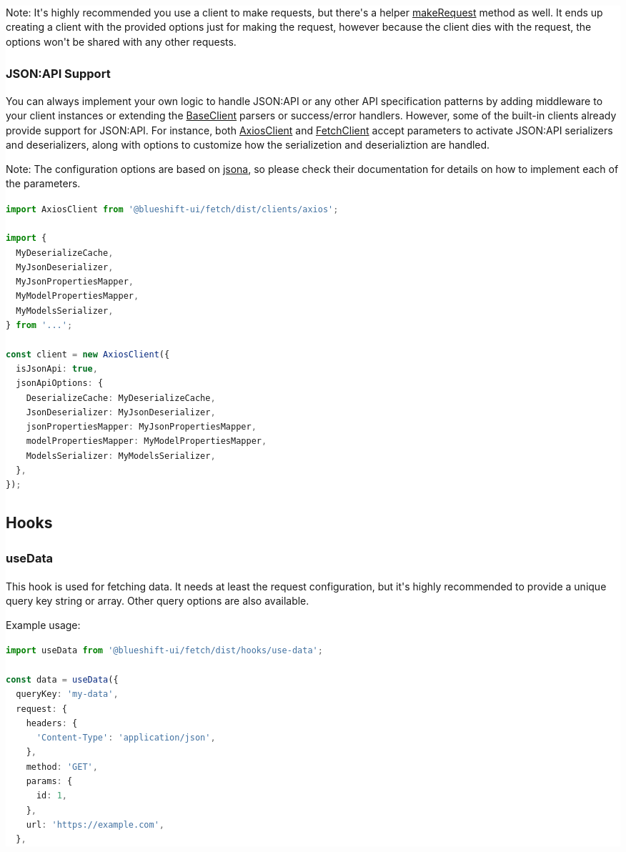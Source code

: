 Note: It's highly recommended you use a client to make requests, but there's a helper [makeRequest](./src/helpers/make-request/index.ts) method as well. It ends up creating a client with the provided options just for making the request, however because the client dies with the request, the options won't be shared with any other requests.

### JSON:API Support

You can always implement your own logic to handle JSON:API or any other API specification patterns by adding middleware to your client instances or extending the [BaseClient](./src/clients/base/index.ts) parsers or success/error handlers. However, some of the built-in clients already provide support for JSON:API. For instance, both [AxiosClient](./src/clients/axios/index.ts) and [FetchClient](./src/clients/fetch/index.ts) accept parameters to activate JSON:API serializers and deserializers, along with options to customize how the serializetion and deserializtion are handled.

Note: The configuration options are based on [jsona](https://github.com/olosegres/jsona), so please check their documentation for details on how to implement each of the parameters.

```ts
import AxiosClient from '@blueshift-ui/fetch/dist/clients/axios';

import {
  MyDeserializeCache,
  MyJsonDeserializer,
  MyJsonPropertiesMapper,
  MyModelPropertiesMapper,
  MyModelsSerializer,
} from '...';

const client = new AxiosClient({
  isJsonApi: true,
  jsonApiOptions: {
    DeserializeCache: MyDeserializeCache,
    JsonDeserializer: MyJsonDeserializer,
    jsonPropertiesMapper: MyJsonPropertiesMapper,
    modelPropertiesMapper: MyModelPropertiesMapper,
    ModelsSerializer: MyModelsSerializer,
  },
});

```

## Hooks

### useData

This hook is used for fetching data. It needs at least the request configuration, but it's highly recommended to provide a unique query key string or array.
Other query options are also available.

Example usage:

```ts
import useData from '@blueshift-ui/fetch/dist/hooks/use-data';

const data = useData({
  queryKey: 'my-data',
  request: {
    headers: {
      'Content-Type': 'application/json',
    },
    method: 'GET',
    params: {
      id: 1,
    },
    url: 'https://example.com',
  },
```